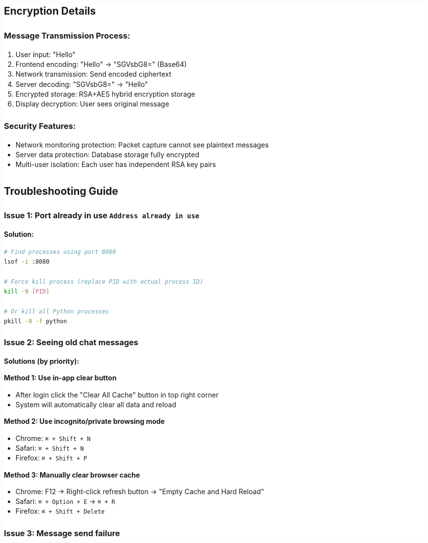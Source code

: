 ## Encryption Details

### Message Transmission Process:

1. User input: "Hello"  
2. Frontend encoding: "Hello" → "SGVsbG8=" (Base64)
3. Network transmission: Send encoded ciphertext
4. Server decoding: "SGVsbG8=" → "Hello"
5. Encrypted storage: RSA+AES hybrid encryption storage
6. Display decryption: User sees original message

### Security Features:
- Network monitoring protection: Packet capture cannot see plaintext messages
- Server data protection: Database storage fully encrypted  
- Multi-user isolation: Each user has independent RSA key pairs

## Troubleshooting Guide

### Issue 1: Port already in use `Address already in use`

**Solution:**
```bash
# Find processes using port 8080
lsof -i :8080

# Force kill process (replace PID with actual process ID)
kill -9 [PID]

# Or kill all Python processes
pkill -9 -f python
```

### Issue 2: Seeing old chat messages

**Solutions (by priority):**

**Method 1: Use in-app clear button**
- After login click the "Clear All Cache" button in top right corner
- System will automatically clear all data and reload

**Method 2: Use incognito/private browsing mode**
- Chrome: `⌘ + Shift + N`
- Safari: `⌘ + Shift + N`
- Firefox: `⌘ + Shift + P`

**Method 3: Manually clear browser cache**
- Chrome: F12 → Right-click refresh button → "Empty Cache and Hard Reload"
- Safari: `⌘ + Option + E` → `⌘ + R`
- Firefox: `⌘ + Shift + Delete`

### Issue 3: Message send failure
